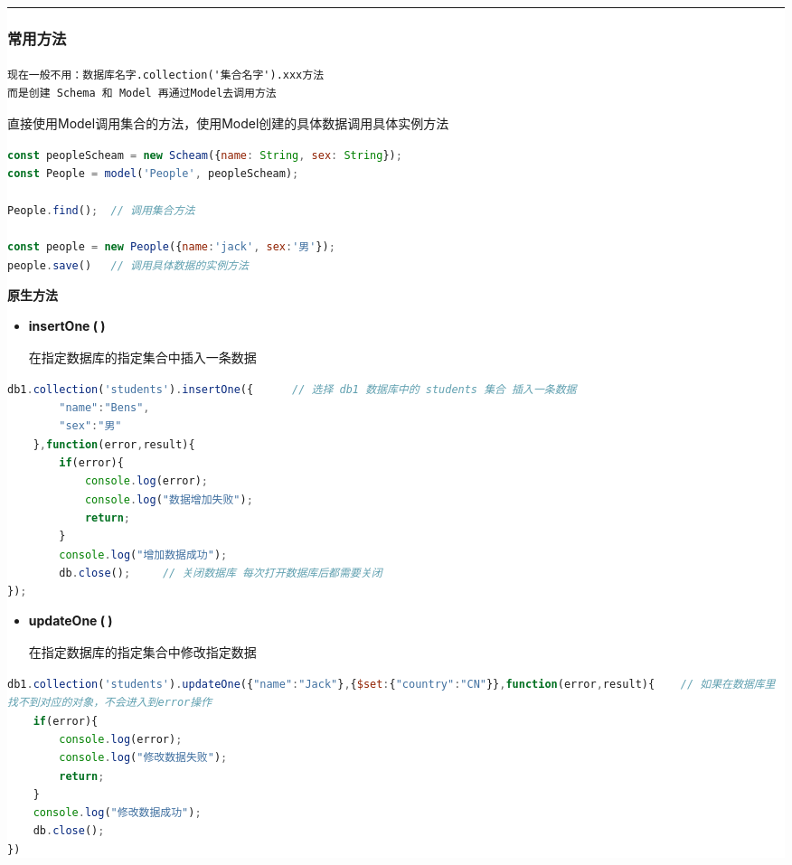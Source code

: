 

---

### 常用方法

```
现在一般不用：数据库名字.collection('集合名字').xxx方法
而是创建 Schema 和 Model 再通过Model去调用方法
```

直接使用Model调用集合的方法，使用Model创建的具体数据调用具体实例方法

```js
const peopleScheam = new Scheam({name: String, sex: String});
const People = model('People', peopleScheam);

People.find();	// 调用集合方法

const people = new People({name:'jack', sex:'男'});
people.save()	// 调用具体数据的实例方法
```

**原生方法**

- **insertOne ( )**

  在指定数据库的指定集合中插入一条数据

```javascript
db1.collection('students').insertOne({      // 选择 db1 数据库中的 students 集合 插入一条数据
        "name":"Bens",
        "sex":"男"
    },function(error,result){
        if(error){
            console.log(error);
            console.log("数据增加失败");
            return;
        }
        console.log("增加数据成功");
        db.close();     // 关闭数据库 每次打开数据库后都需要关闭
}); 
```

- **updateOne ( )**

  在指定数据库的指定集合中修改指定数据

```javascript
db1.collection('students').updateOne({"name":"Jack"},{$set:{"country":"CN"}},function(error,result){    // 如果在数据库里找不到对应的对象，不会进入到error操作
	if(error){
		console.log(error);
		console.log("修改数据失败");
		return;
    }
    console.log("修改数据成功");
	db.close();
})
```

